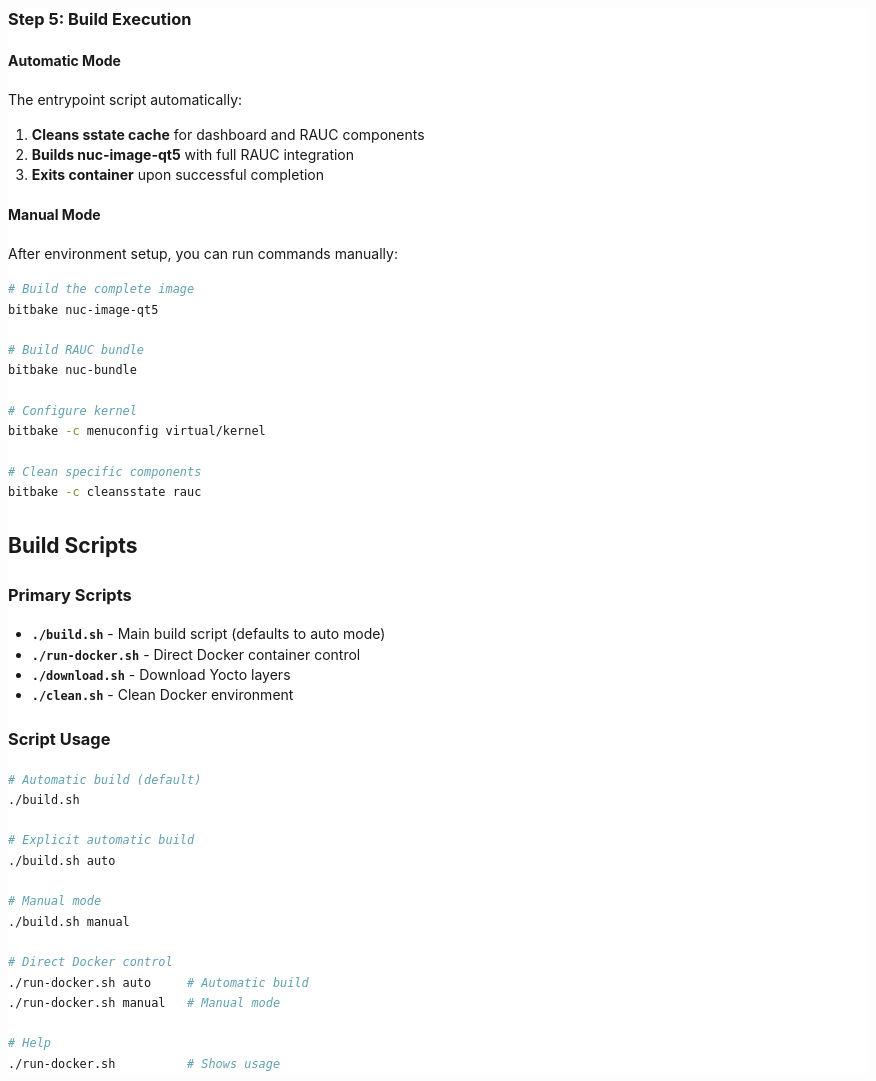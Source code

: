 ### Step 5: Build Execution

#### Automatic Mode
The entrypoint script automatically:
1. **Cleans sstate cache** for dashboard and RAUC components
2. **Builds nuc-image-qt5** with full RAUC integration
3. **Exits container** upon successful completion

#### Manual Mode
After environment setup, you can run commands manually:
```bash
# Build the complete image
bitbake nuc-image-qt5

# Build RAUC bundle
bitbake nuc-bundle

# Configure kernel
bitbake -c menuconfig virtual/kernel

# Clean specific components
bitbake -c cleansstate rauc
```

## Build Scripts

### Primary Scripts
- **`./build.sh`** - Main build script (defaults to auto mode)
- **`./run-docker.sh`** - Direct Docker container control
- **`./download.sh`** - Download Yocto layers
- **`./clean.sh`** - Clean Docker environment

### Script Usage
```bash
# Automatic build (default)
./build.sh

# Explicit automatic build
./build.sh auto

# Manual mode
./build.sh manual

# Direct Docker control
./run-docker.sh auto     # Automatic build
./run-docker.sh manual   # Manual mode

# Help
./run-docker.sh          # Shows usage
```
